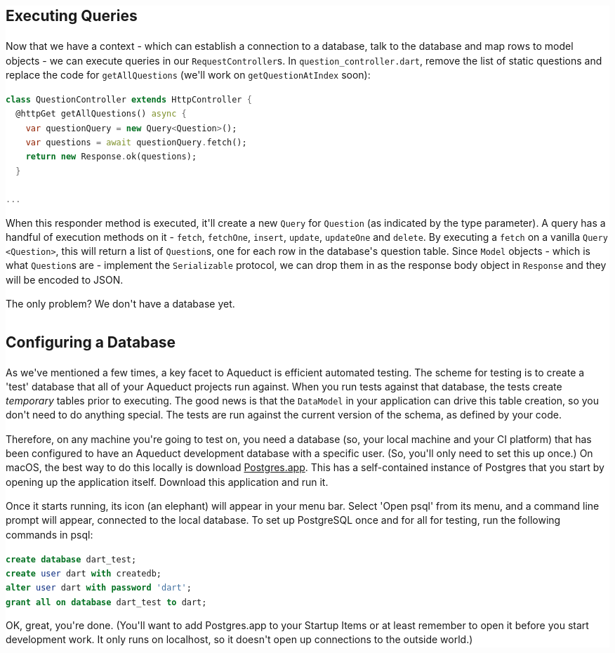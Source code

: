 Executing Queries
---

Now that we have a context - which can establish a connection to a database, talk to the database and map rows to model objects - we can execute queries in our `RequestController`s. In `question_controller.dart`, remove the list of static questions and replace the code for `getAllQuestions` (we'll work on `getQuestionAtIndex` soon):

```dart
class QuestionController extends HttpController {
  @httpGet getAllQuestions() async {
    var questionQuery = new Query<Question>();
    var questions = await questionQuery.fetch();
    return new Response.ok(questions);
  }

...
```

When this responder method is executed, it'll create a new `Query` for `Question` (as indicated by the type parameter). A query has a handful of execution methods on it - `fetch`, `fetchOne`, `insert`, `update`, `updateOne` and `delete`. By executing a `fetch` on a vanilla `Query<Question>`, this will return a list of `Question`s, one for each row in the database's question table. Since `Model` objects - which is what `Question`s are - implement the `Serializable` protocol, we can drop them in as the response body object in `Response` and they will be encoded to JSON.

The only problem? We don't have a database yet.

Configuring a Database
---

As we've mentioned a few times, a key facet to Aqueduct is efficient automated testing. The scheme for testing is to create a 'test' database that all of your Aqueduct projects run against. When you run tests against that database, the tests create *temporary* tables prior to executing. The good news is that the `DataModel` in your application can drive this table creation, so you don't need to do anything special. The tests are run against the current version of the schema, as defined by your code.

Therefore, on any machine you're going to test on, you need a database (so, your local machine and your CI platform) that has been configured to have an Aqueduct development database with a specific user. (So, you'll only need to set this up once.) On macOS, the best way to do this locally is download [Postgres.app](http://postgresapp.com). This has a self-contained instance of Postgres that you start by opening up the application itself. Download this application and run it.

Once it starts running, its icon (an elephant) will appear in your menu bar. Select 'Open psql' from its menu, and a command line prompt will appear, connected to the local database. To set up PostgreSQL once and for all for testing, run the following commands in psql:

```sql
create database dart_test;
create user dart with createdb;
alter user dart with password 'dart';
grant all on database dart_test to dart;
```

OK, great, you're done. (You'll want to add Postgres.app to your Startup Items or at least remember to open it before you start development work. It only runs on localhost, so it doesn't open up connections to the outside world.)
